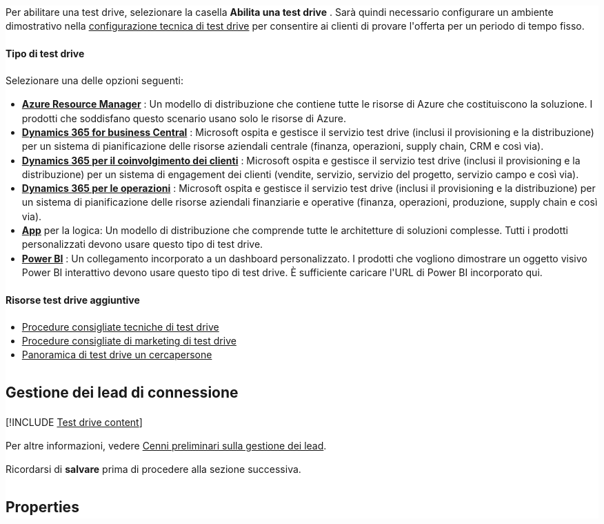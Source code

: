 Per abilitare una test drive, selezionare la casella **Abilita una test drive** . Sarà quindi necessario configurare un ambiente dimostrativo nella [configurazione tecnica di test drive](#test-drive-technical-configuration) per consentire ai clienti di provare l'offerta per un periodo di tempo fisso. 

#### <a name="type-of-test-drive"></a>Tipo di test drive

Selezionare una delle opzioni seguenti:

- **[Azure Resource Manager](https://docs.microsoft.com/azure/marketplace/cloud-partner-portal/test-drive/azure-resource-manager-test-drive)** : Un modello di distribuzione che contiene tutte le risorse di Azure che costituiscono la soluzione. I prodotti che soddisfano questo scenario usano solo le risorse di Azure.
- **[Dynamics 365 for business Central](https://docs.microsoft.com/azure/marketplace/cloud-partner-portal-orig/cpp-business-central-offer)** : Microsoft ospita e gestisce il servizio test drive (inclusi il provisioning e la distribuzione) per un sistema di pianificazione delle risorse aziendali centrale (finanza, operazioni, supply chain, CRM e così via).  
- **[Dynamics 365 per il coinvolgimento dei clienti](https://docs.microsoft.com/azure/marketplace/cloud-partner-portal/dyn365ce/cpp-customer-engagement-offer)** : Microsoft ospita e gestisce il servizio test drive (inclusi il provisioning e la distribuzione) per un sistema di engagement dei clienti (vendite, servizio, servizio del progetto, servizio campo e così via).  
- **[Dynamics 365 per le operazioni](https://docs.microsoft.com/azure/marketplace/cloud-partner-portal-orig/cpp-dynamics-365-operations-offer)** : Microsoft ospita e gestisce il servizio test drive (inclusi il provisioning e la distribuzione) per un sistema di pianificazione delle risorse aziendali finanziarie e operative (finanza, operazioni, produzione, supply chain e così via). 
- **[App](https://docs.microsoft.com/azure/marketplace/cloud-partner-portal/test-drive/logic-app-test-drive)** per la logica: Un modello di distribuzione che comprende tutte le architetture di soluzioni complesse. Tutti i prodotti personalizzati devono usare questo tipo di test drive.
- **[Power BI](https://docs.microsoft.com/power-bi/service-template-apps-overview)** : Un collegamento incorporato a un dashboard personalizzato. I prodotti che vogliono dimostrare un oggetto visivo Power BI interattivo devono usare questo tipo di test drive. È sufficiente caricare l'URL di Power BI incorporato qui.

#### <a name="additional-test-drive-resources"></a>Risorse test drive aggiuntive

- [Procedure consigliate tecniche di test drive](https://github.com/Azure/AzureTestDrive/wiki/Test-Drive-Best-Practices)
- [Procedure consigliate di marketing di test drive](https://docs.microsoft.com/azure/marketplace/cloud-partner-portal/test-drive/marketing-and-best-practices)
- [Panoramica di test drive un cercapersone](https://assetsprod.microsoft.com/mpn/azure-marketplace-appsource-test-drives.pdf)

## <a name="connect-lead-management"></a>Gestione dei lead di connessione

[!INCLUDE [Test drive content](./includes/connect-lead-management.md)]

Per altre informazioni, vedere [Cenni preliminari sulla gestione dei lead](./commercial-marketplace-get-customer-leads.md).

Ricordarsi di **salvare** prima di procedere alla sezione successiva.

## <a name="properties"></a>Properties
